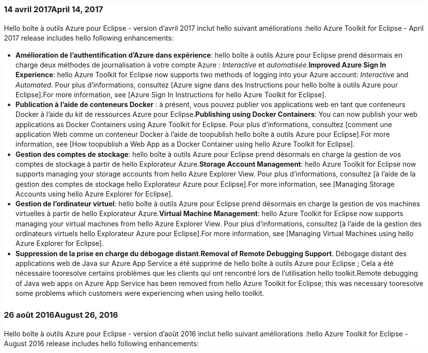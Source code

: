 ### <a name="april-14-2017"></a><span data-ttu-id="3ed75-108">14 avril 2017</span><span class="sxs-lookup"><span data-stu-id="3ed75-108">April 14, 2017</span></span>
<span data-ttu-id="3ed75-109">Hello boîte à outils Azure pour Eclipse - version d’avril 2017 inclut hello suivant améliorations :</span><span class="sxs-lookup"><span data-stu-id="3ed75-109">hello Azure Toolkit for Eclipse - April 2017 release includes hello following enhancements:</span></span>

* <span data-ttu-id="3ed75-110">**Amélioration de l’authentification d’Azure dans expérience**: hello boîte à outils Azure pour Eclipse prend désormais en charge deux méthodes de journalisation à votre compte Azure : *Interactive* et *automatisée*.</span><span class="sxs-lookup"><span data-stu-id="3ed75-110">**Improved Azure Sign In Experience**: hello Azure Toolkit for Eclipse now supports two methods of logging into your Azure account: *Interactive* and *Automated*.</span></span> <span data-ttu-id="3ed75-111">Pour plus d’informations, consultez [Azure signe dans des Instructions pour hello boîte à outils Azure pour Eclipse].</span><span class="sxs-lookup"><span data-stu-id="3ed75-111">For more information, see [Azure Sign In Instructions for hello Azure Toolkit for Eclipse].</span></span>
* <span data-ttu-id="3ed75-112">**Publication à l’aide de conteneurs Docker** : à présent, vous pouvez publier vos applications web en tant que conteneurs Docker à l’aide du kit de ressources Azure pour Eclipse.</span><span class="sxs-lookup"><span data-stu-id="3ed75-112">**Publishing using Docker Containers**: You can now publish your web applications as Docker Containers using Azure Toolkit for Eclipse.</span></span> <span data-ttu-id="3ed75-113">Pour plus d’informations, consultez [comment une application Web comme un conteneur Docker à l’aide de toopublish hello boîte à outils Azure pour Eclipse].</span><span class="sxs-lookup"><span data-stu-id="3ed75-113">For more information, see [How toopublish a Web App as a Docker Container using hello Azure Toolkit for Eclipse].</span></span>
* <span data-ttu-id="3ed75-114">**Gestion des comptes de stockage**: hello boîte à outils Azure pour Eclipse prend désormais en charge la gestion de vos comptes de stockage à partir de hello Explorateur Azure.</span><span class="sxs-lookup"><span data-stu-id="3ed75-114">**Storage Account Management**: hello Azure Toolkit for Eclipse now supports managing your storage accounts from hello Azure Explorer View.</span></span> <span data-ttu-id="3ed75-115">Pour plus d’informations, consultez [à l’aide de la gestion des comptes de stockage hello Explorateur Azure pour Eclipse].</span><span class="sxs-lookup"><span data-stu-id="3ed75-115">For more information, see [Managing Storage Accounts using hello Azure Explorer for Eclipse].</span></span>
* <span data-ttu-id="3ed75-116">**Gestion de l’ordinateur virtuel**: hello boîte à outils Azure pour Eclipse prend désormais en charge la gestion de vos machines virtuelles à partir de hello Explorateur Azure.</span><span class="sxs-lookup"><span data-stu-id="3ed75-116">**Virtual Machine Management**: hello Azure Toolkit for Eclipse now supports managing your virtual machines from hello Azure Explorer View.</span></span> <span data-ttu-id="3ed75-117">Pour plus d’informations, consultez [à l’aide de la gestion des ordinateurs virtuels hello Explorateur Azure pour Eclipse].</span><span class="sxs-lookup"><span data-stu-id="3ed75-117">For more information, see [Managing Virtual Machines using hello Azure Explorer for Eclipse].</span></span>
* <span data-ttu-id="3ed75-118">**Suppression de la prise en charge du débogage distant**.</span><span class="sxs-lookup"><span data-stu-id="3ed75-118">**Removal of Remote Debugging Support**.</span></span> <span data-ttu-id="3ed75-119">Débogage distant des applications web de Java sur Azure App Service a été supprimé de hello boîte à outils Azure pour Eclipse ; Cela a été nécessaire tooresolve certains problèmes que les clients qui ont rencontré lors de l’utilisation hello toolkit.</span><span class="sxs-lookup"><span data-stu-id="3ed75-119">Remote debugging of Java web apps on Azure App Service has been removed from hello Azure Toolkit for Eclipse; this was necessary tooresolve some problems which customers were experiencing when using hello toolkit.</span></span>

### <a name="august-26-2016"></a><span data-ttu-id="3ed75-120">26 août 2016</span><span class="sxs-lookup"><span data-stu-id="3ed75-120">August 26, 2016</span></span>
<span data-ttu-id="3ed75-121">Hello boîte à outils Azure pour Eclipse - version d’août 2016 inclut hello suivant améliorations :</span><span class="sxs-lookup"><span data-stu-id="3ed75-121">hello Azure Toolkit for Eclipse - August 2016 release includes hello following enhancements:</span></span>
